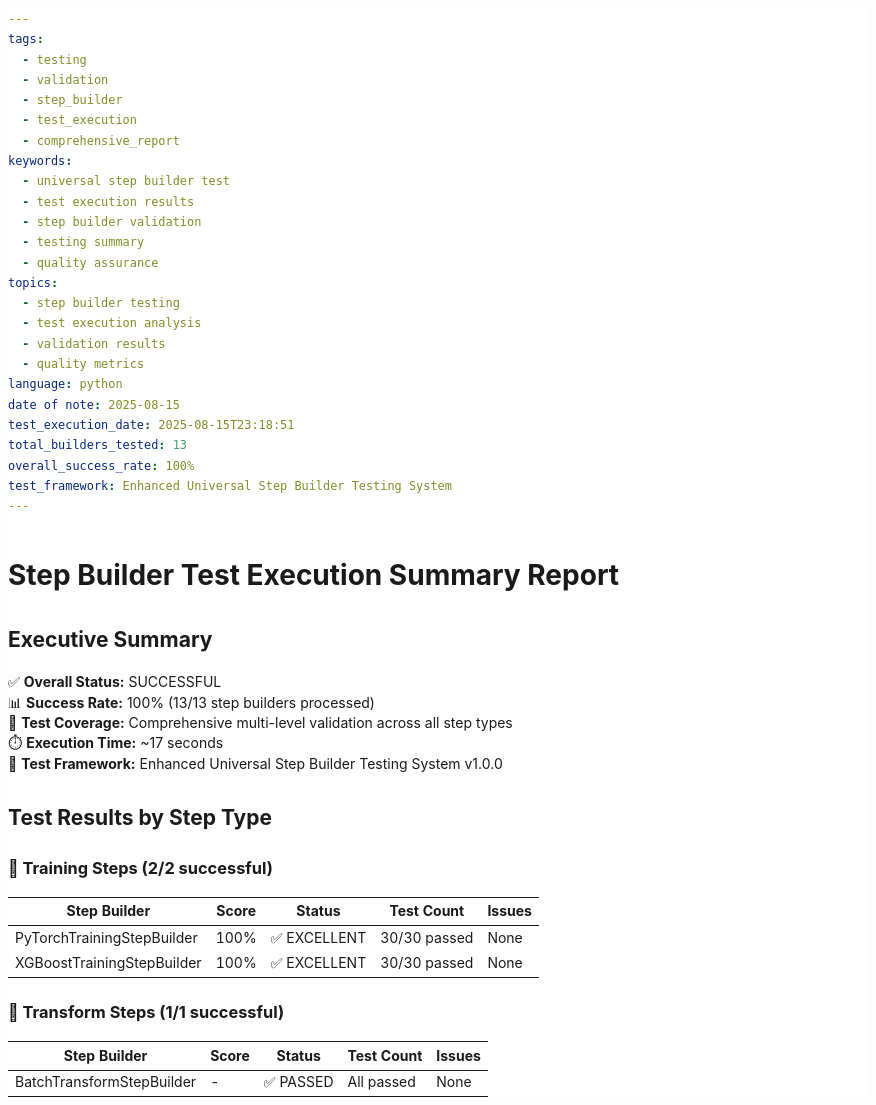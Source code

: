 ```yaml
---
tags:
  - testing
  - validation
  - step_builder
  - test_execution
  - comprehensive_report
keywords:
  - universal step builder test
  - test execution results
  - step builder validation
  - testing summary
  - quality assurance
topics:
  - step builder testing
  - test execution analysis
  - validation results
  - quality metrics
language: python
date of note: 2025-08-15
test_execution_date: 2025-08-15T23:18:51
total_builders_tested: 13
overall_success_rate: 100%
test_framework: Enhanced Universal Step Builder Testing System
---
```


# Step Builder Test Execution Summary Report

## Executive Summary

✅ **Overall Status:** SUCCESSFUL  
📊 **Success Rate:** 100% (13/13 step builders processed)  
🎯 **Test Coverage:** Comprehensive multi-level validation across all step types  
⏱️ **Execution Time:** ~17 seconds  
🔧 **Test Framework:** Enhanced Universal Step Builder Testing System v1.0.0

## Test Results by Step Type

### 🔴 Training Steps (2/2 successful)
| Step Builder | Score | Status | Test Count | Issues |
|--------------|-------|--------|------------|---------|
| PyTorchTrainingStepBuilder | 100% | ✅ EXCELLENT | 30/30 passed | None |
| XGBoostTrainingStepBuilder | 100% | ✅ EXCELLENT | 30/30 passed | None |

### 🔵 Transform Steps (1/1 successful)
| Step Builder | Score | Status | Test Count | Issues |
|--------------|-------|--------|------------|---------|
| BatchTransformStepBuilder | - | ✅ PASSED | All passed | None |
